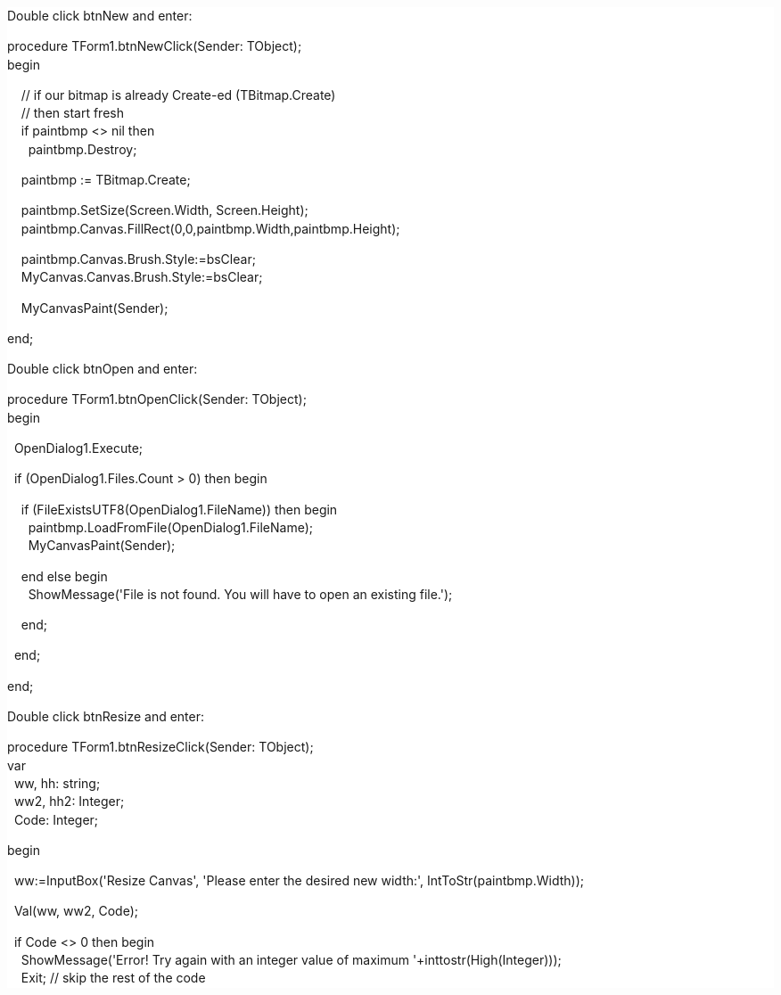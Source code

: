   
Double click btnNew and enter:  

procedure TForm1.btnNewClick(Sender: TObject);  
begin  
  
    // if our bitmap is already Create-ed (TBitmap.Create)  
    // then start fresh  
    if paintbmp <> nil then  
      paintbmp.Destroy;  
  
    paintbmp := TBitmap.Create;  
  
    paintbmp.SetSize(Screen.Width, Screen.Height);  
    paintbmp.Canvas.FillRect(0,0,paintbmp.Width,paintbmp.Height);  
  
    paintbmp.Canvas.Brush.Style:=bsClear;  
    MyCanvas.Canvas.Brush.Style:=bsClear;  
  
    MyCanvasPaint(Sender);  
  
end;

  
Double click btnOpen and enter:  

procedure TForm1.btnOpenClick(Sender: TObject);  
begin  
  
  OpenDialog1.Execute;  
  
  if (OpenDialog1.Files.Count > 0) then begin  
  
    if (FileExistsUTF8(OpenDialog1.FileName)) then begin  
      paintbmp.LoadFromFile(OpenDialog1.FileName);  
      MyCanvasPaint(Sender);  
  
    end else begin  
      ShowMessage('File is not found. You will have to open an existing file.');  
  
    end;  
  
  end;  
  
end;

  
Double click btnResize and enter:  

procedure TForm1.btnResizeClick(Sender: TObject);  
var  
  ww, hh: string;  
  ww2, hh2: Integer;  
  Code: Integer;  
  
begin  
  
  ww:=InputBox('Resize Canvas', 'Please enter the desired new width:', IntToStr(paintbmp.Width));  
  
  Val(ww, ww2, Code);  
  
  if Code <> 0 then begin  
    ShowMessage('Error! Try again with an integer value of maximum '+inttostr(High(Integer)));  
    Exit; // skip the rest of the code  
  